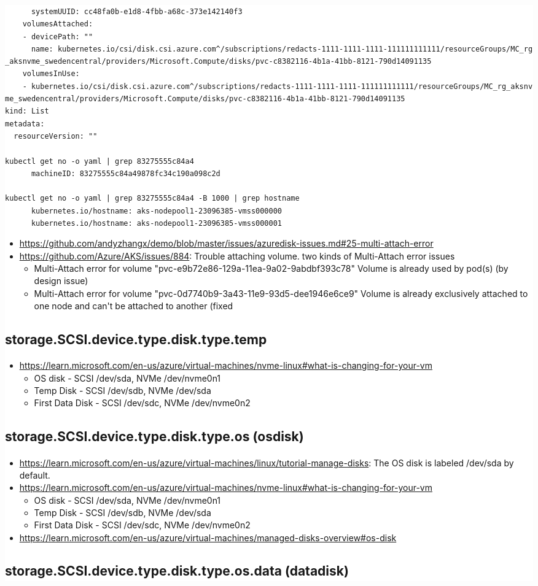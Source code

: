 ```
      systemUUID: cc48fa0b-e1d8-4fbb-a68c-373e142140f3
    volumesAttached:
    - devicePath: ""
      name: kubernetes.io/csi/disk.csi.azure.com^/subscriptions/redacts-1111-1111-1111-111111111111/resourceGroups/MC_rg_aksnvme_swedencentral/providers/Microsoft.Compute/disks/pvc-c8382116-4b1a-41bb-8121-790d14091135
    volumesInUse:
    - kubernetes.io/csi/disk.csi.azure.com^/subscriptions/redacts-1111-1111-1111-111111111111/resourceGroups/MC_rg_aksnvme_swedencentral/providers/Microsoft.Compute/disks/pvc-c8382116-4b1a-41bb-8121-790d14091135
kind: List
metadata:
  resourceVersion: ""
  
kubectl get no -o yaml | grep 83275555c84a4
      machineID: 83275555c84a49878fc34c190a098c2d
      
kubectl get no -o yaml | grep 83275555c84a4 -B 1000 | grep hostname
      kubernetes.io/hostname: aks-nodepool1-23096385-vmss000000
      kubernetes.io/hostname: aks-nodepool1-23096385-vmss000001
```
- https://github.com/andyzhangx/demo/blob/master/issues/azuredisk-issues.md#25-multi-attach-error
- https://github.com/Azure/AKS/issues/884: Trouble attaching volume. two kinds of Multi-Attach error issues
  - Multi-Attach error for volume "pvc-e9b72e86-129a-11ea-9a02-9abdbf393c78" Volume is already used by pod(s) (by design issue)
  - Multi-Attach error for volume "pvc-0d7740b9-3a43-11e9-93d5-dee1946e6ce9" Volume is already exclusively attached to one node and can't be attached to another (fixed

## storage.SCSI.device.type.disk.type.temp

- https://learn.microsoft.com/en-us/azure/virtual-machines/nvme-linux#what-is-changing-for-your-vm
  - OS disk - SCSI /dev/sda, NVMe /dev/nvme0n1
  - Temp Disk - SCSI /dev/sdb, NVMe /dev/sda
  - First Data Disk - SCSI /dev/sdc, NVMe /dev/nvme0n2
    
## storage.SCSI.device.type.disk.type.os (osdisk)

- https://learn.microsoft.com/en-us/azure/virtual-machines/linux/tutorial-manage-disks: The OS disk is labeled /dev/sda by default.
- https://learn.microsoft.com/en-us/azure/virtual-machines/nvme-linux#what-is-changing-for-your-vm
  - OS disk - SCSI /dev/sda, NVMe /dev/nvme0n1
  - Temp Disk - SCSI /dev/sdb, NVMe /dev/sda
  - First Data Disk - SCSI /dev/sdc, NVMe /dev/nvme0n2
- https://learn.microsoft.com/en-us/azure/virtual-machines/managed-disks-overview#os-disk
  
## storage.SCSI.device.type.disk.type.os.data (datadisk)

```
```
